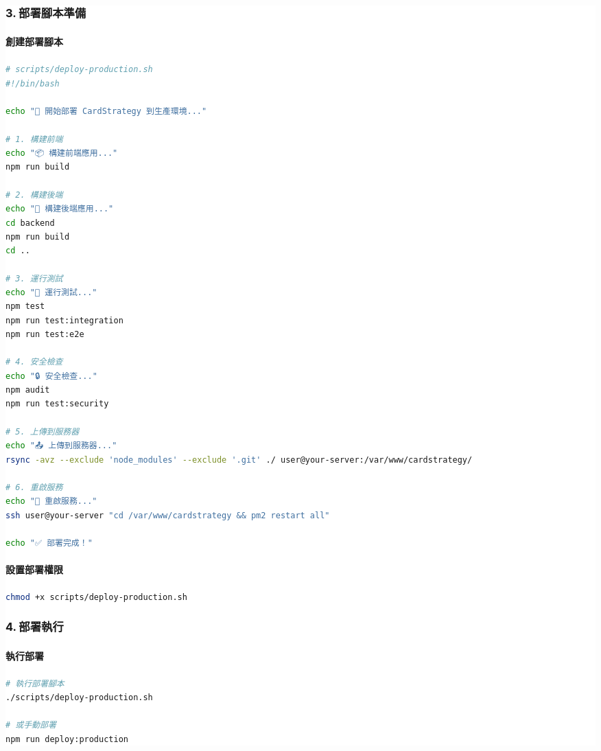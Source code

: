 ### 3. 部署腳本準備

#### 創建部署腳本
```bash
# scripts/deploy-production.sh
#!/bin/bash

echo "🚀 開始部署 CardStrategy 到生產環境..."

# 1. 構建前端
echo "📦 構建前端應用..."
npm run build

# 2. 構建後端
echo "🔧 構建後端應用..."
cd backend
npm run build
cd ..

# 3. 運行測試
echo "🧪 運行測試..."
npm test
npm run test:integration
npm run test:e2e

# 4. 安全檢查
echo "🔒 安全檢查..."
npm audit
npm run test:security

# 5. 上傳到服務器
echo "📤 上傳到服務器..."
rsync -avz --exclude 'node_modules' --exclude '.git' ./ user@your-server:/var/www/cardstrategy/

# 6. 重啟服務
echo "🔄 重啟服務..."
ssh user@your-server "cd /var/www/cardstrategy && pm2 restart all"

echo "✅ 部署完成！"
```

#### 設置部署權限
```bash
chmod +x scripts/deploy-production.sh
```

### 4. 部署執行

#### 執行部署
```bash
# 執行部署腳本
./scripts/deploy-production.sh

# 或手動部署
npm run deploy:production
```
